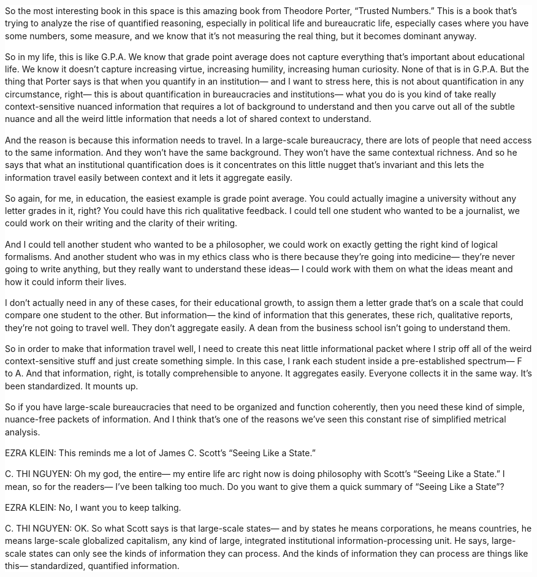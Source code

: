 So the most interesting book in this space is this amazing book from Theodore Porter, “Trusted Numbers.” This is a book that’s trying to analyze the rise of quantified reasoning, especially in political life and bureaucratic life, especially cases where you have some numbers, some measure, and we know that it’s not measuring the real thing, but it becomes dominant anyway.

So in my life, this is like G.P.A. We know that grade point average does not capture everything that’s important about educational life. We know it doesn’t capture increasing virtue, increasing humility, increasing human curiosity. None of that is in G.P.A. But the thing that Porter says is that when you quantify in an institution— and I want to stress here, this is not about quantification in any circumstance, right— this is about quantification in bureaucracies and institutions— what you do is you kind of take really context-sensitive nuanced information that requires a lot of background to understand and then you carve out all of the subtle nuance and all the weird little information that needs a lot of shared context to understand.

And the reason is because this information needs to travel. In a large-scale bureaucracy, there are lots of people that need access to the same information. And they won’t have the same background. They won’t have the same contextual richness. And so he says that what an institutional quantification does is it concentrates on this little nugget that’s invariant and this lets the information travel easily between context and it lets it aggregate easily.

So again, for me, in education, the easiest example is grade point average. You could actually imagine a university without any letter grades in it, right? You could have this rich qualitative feedback. I could tell one student who wanted to be a journalist, we could work on their writing and the clarity of their writing.

And I could tell another student who wanted to be a philosopher, we could work on exactly getting the right kind of logical formalisms. And another student who was in my ethics class who is there because they’re going into medicine— they’re never going to write anything, but they really want to understand these ideas— I could work with them on what the ideas meant and how it could inform their lives.

I don’t actually need in any of these cases, for their educational growth, to assign them a letter grade that’s on a scale that could compare one student to the other. But information— the kind of information that this generates, these rich, qualitative reports, they’re not going to travel well. They don’t aggregate easily. A dean from the business school isn’t going to understand them.

So in order to make that information travel well, I need to create this neat little informational packet where I strip off all of the weird context-sensitive stuff and just create something simple. In this case, I rank each student inside a pre-established spectrum— F to A. And that information, right, is totally comprehensible to anyone. It aggregates easily. Everyone collects it in the same way. It’s been standardized. It mounts up.

So if you have large-scale bureaucracies that need to be organized and function coherently, then you need these kind of simple, nuance-free packets of information. And I think that’s one of the reasons we’ve seen this constant rise of simplified metrical analysis.

EZRA KLEIN: This reminds me a lot of James C. Scott’s “Seeing Like a State.”

C. THI NGUYEN: Oh my god, the entire— my entire life arc right now is doing philosophy with Scott’s “Seeing Like a State.” I mean, so for the readers— I’ve been talking too much. Do you want to give them a quick summary of “Seeing Like a State”?

EZRA KLEIN: No, I want you to keep talking.

C. THI NGUYEN: OK. So what Scott says is that large-scale states— and by states he means corporations, he means countries, he means large-scale globalized capitalism, any kind of large, integrated institutional information-processing unit. He says, large-scale states can only see the kinds of information they can process. And the kinds of information they can process are things like this— standardized, quantified information.
